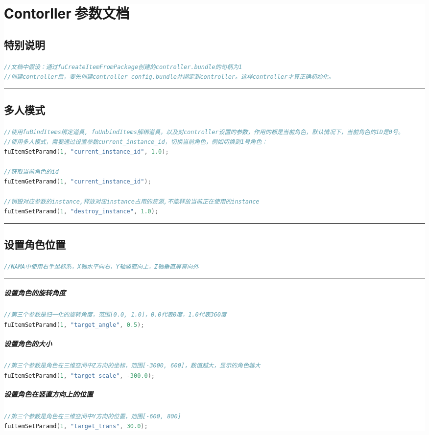 # Contorller 参数文档

## 特别说明

```C
//文档中假设：通过fuCreateItemFromPackage创建的controller.bundle的句柄为1
//创建controller后，要先创建controller_config.bundle并绑定到controller。这样controller才算正确初始化。
```

------

## 多人模式

```C
//使用fuBindItems绑定道具, fuUnbindItems解绑道具，以及对controller设置的参数，作用的都是当前角色，默认情况下，当前角色的ID是0号。
//使用多人模式，需要通过设置参数current_instance_id，切换当前角色，例如切换到1号角色：
fuItemSetParamd(1, "current_instance_id", 1.0);

//获取当前角色的id
fuItemGetParamd(1, "current_instance_id");

//销毁对应参数的instance,释放对应instance占用的资源,不能释放当前正在使用的instance
fuItemSetParamd(1, "destroy_instance", 1.0);
```

------

## 设置角色位置

```C
//NAMA中使用右手坐标系，X轴水平向右，Y轴竖直向上，Z轴垂直屏幕向外
```

------

##### 设置角色的旋转角度

```C
//第三个参数是归一化的旋转角度，范围[0.0, 1.0]，0.0代表0度，1.0代表360度
fuItemSetParamd(1, "target_angle", 0.5);
```

##### 设置角色的大小

```C
//第三个参数是角色在三维空间中Z方向的坐标，范围[-3000, 600]，数值越大，显示的角色越大
fuItemSetParamd(1, "target_scale", -300.0);
```

##### 设置角色在竖直方向上的位置

```C
//第三个参数是角色在三维空间中Y方向的位置，范围[-600, 800]
fuItemSetParamd(1, "target_trans", 30.0);
```
